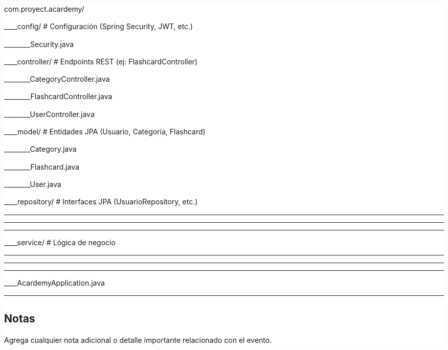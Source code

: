 com.proyect.acardemy/

____config/        # Configuración (Spring Security, JWT, etc.)

________Security.java

____controller/    # Endpoints REST (ej: FlashcardController)

________CategoryController.java

________FlashcardController.java

________UserController.java

____model/        # Entidades JPA (Usuario, Categoria, Flashcard)

________Category.java

________Flashcard.java

________User.java

____repository/    # Interfaces JPA (UsuarioRepository, etc.)

________

________

________

____service/       # Lógica de negocio

________

________

________

____AcardemyApplication.java

---

## Notas

Agrega cualquier nota adicional o detalle importante relacionado con el evento.
